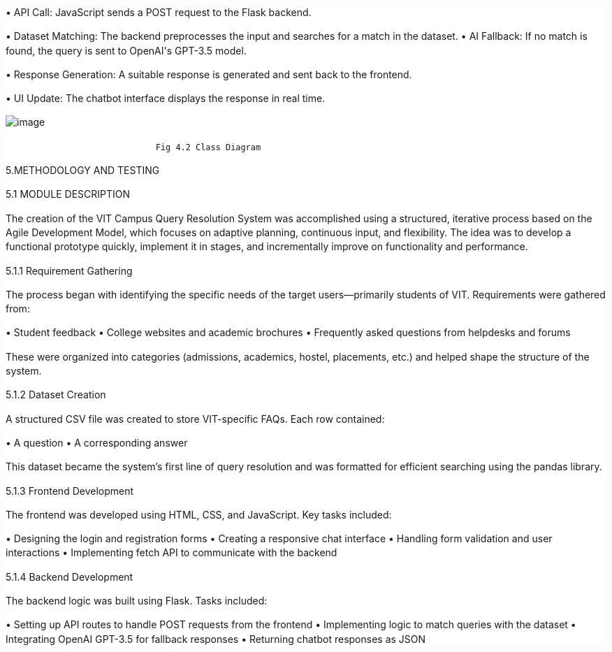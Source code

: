 •	API Call: JavaScript sends a POST request to the Flask backend.

•	Dataset Matching: The backend preprocesses the input and searches for a match in the dataset.
•	AI Fallback: If no match is found, the query is sent to OpenAI's GPT-3.5 model.

•	Response Generation: A suitable response is generated and sent back to the frontend.

•	UI Update: The chatbot interface displays the response in real time.

![image](https://github.com/user-attachments/assets/d1ce0507-4b42-48f1-9fb7-0c23dd4997d8)

   
                                  Fig 4.2 Class Diagram

5.METHODOLOGY AND TESTING


5.1 MODULE DESCRIPTION

The creation of the VIT Campus Query Resolution System was accomplished using a structured, iterative process based on the Agile Development Model, which focuses on adaptive planning, continuous input, and flexibility. The idea was to develop a functional prototype quickly, implement it in stages, and incrementally improve on functionality and performance.

5.1.1 Requirement Gathering

The process began with identifying the specific needs of the target users—primarily students of VIT. Requirements were gathered from:

•	Student feedback
•	College websites and academic brochures
•	Frequently asked questions from helpdesks and forums

These were organized into categories (admissions, academics, hostel, placements, etc.) and helped shape the structure of the system.

5.1.2 Dataset Creation

A structured CSV file was created to store VIT-specific FAQs. Each row contained:

•	A question 
•	A corresponding answer

This dataset became the system’s first line of query resolution and was formatted for efficient searching using the pandas library.

5.1.3 Frontend Development

The frontend was developed using HTML, CSS, and JavaScript. Key tasks included:

•	Designing the login and registration forms
•	Creating a responsive chat interface
•	Handling form validation and user interactions
•	Implementing fetch API to communicate with the backend

5.1.4 Backend Development

The backend logic was built using Flask. Tasks included:

•	Setting up API routes to handle POST requests from the frontend
•	Implementing logic to match queries with the dataset
•	Integrating OpenAI GPT-3.5 for fallback responses
•	Returning chatbot responses as JSON

